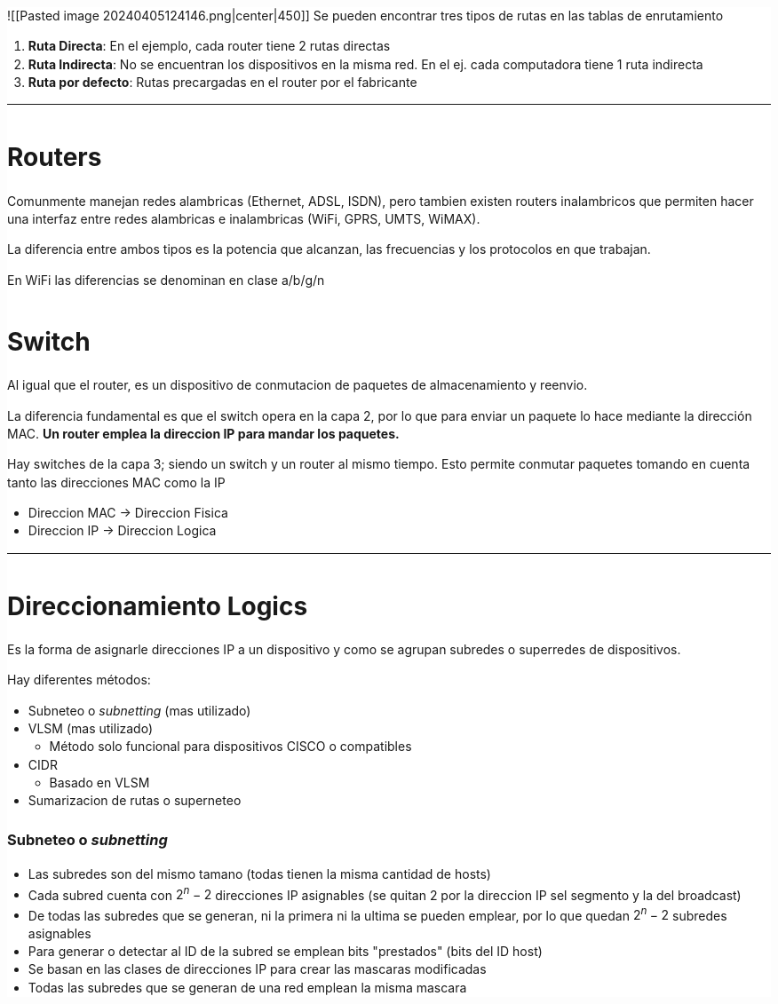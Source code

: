 ![[Pasted image 20240405124146.png|center|450]]
Se pueden encontrar tres tipos de rutas en las tablas de enrutamiento
1. **Ruta Directa**: En el ejemplo, cada router tiene 2 rutas directas
2. **Ruta Indirecta**: No se encuentran los dispositivos en la misma red. En el ej. cada computadora tiene 1 ruta indirecta
3. **Ruta por defecto**: Rutas precargadas en el router por el fabricante

____

# Routers
Comunmente manejan redes alambricas (Ethernet, ADSL, ISDN), pero tambien existen routers inalambricos que permiten hacer una interfaz entre redes alambricas e inalambricas (WiFi, GPRS, UMTS, WiMAX).

La diferencia entre ambos tipos es la potencia que alcanzan, las frecuencias y los protocolos en que trabajan.

En WiFi las diferencias se denominan en clase a/b/g/n

# Switch
Al igual que el router, es un dispositivo de conmutacion de paquetes de almacenamiento y reenvio.

La diferencia fundamental es que el switch opera en la capa 2, por lo que para enviar un paquete lo hace mediante la dirección MAC.
**Un router emplea la direccion IP para mandar los paquetes.**

Hay switches de la capa 3; siendo un switch y un router al mismo tiempo. Esto permite conmutar paquetes tomando en cuenta tanto las direcciones MAC como la IP

- Direccion MAC $\rightarrow$ Direccion Fisica
- Direccion IP $\rightarrow$ Direccion Logica

___
# Direccionamiento Logics

Es la forma de asignarle direcciones IP a un dispositivo y como se agrupan subredes o superredes de dispositivos.

Hay diferentes métodos:
- Subneteo o *subnetting* (mas utilizado)
- VLSM (mas utilizado)
	- Método solo funcional para dispositivos CISCO o compatibles
- CIDR
	- Basado en VLSM
- Sumarizacion de rutas o superneteo

### Subneteo o  *subnetting*
- Las subredes son del mismo tamano (todas tienen la misma cantidad de hosts)
- Cada subred cuenta con $2^n-2$ direcciones IP asignables (se quitan 2 por la direccion IP sel segmento y la del broadcast)
- De todas las subredes que se generan, ni la primera ni la ultima se pueden emplear, por lo que quedan $2^n-2$ subredes asignables
- Para generar o detectar al ID de la subred se emplean bits "prestados" (bits del ID host)
- Se basan en las clases de direcciones IP para crear las mascaras modificadas
- Todas las subredes que se generan de una red emplean la misma mascara 
